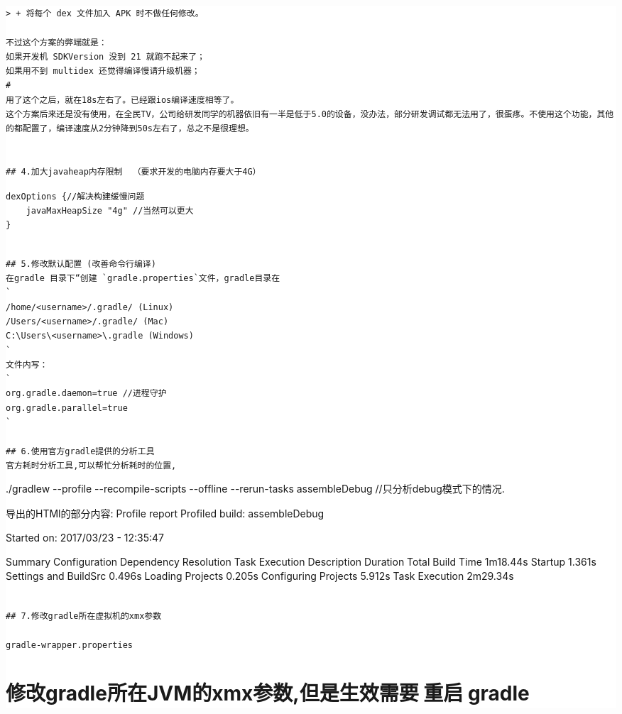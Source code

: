 ```
> + 将每个 dex 文件加入 APK 时不做任何修改。

不过这个方案的弊端就是：
如果开发机 SDKVersion 没到 21 就跑不起来了；
如果用不到 multidex 还觉得编译慢请升级机器；
# 
用了这个之后，就在18s左右了。已经跟ios编译速度相等了。
这个方案后来还是没有使用，在全民TV，公司给研发同学的机器依旧有一半是低于5.0的设备，没办法，部分研发调试都无法用了，很蛋疼。不使用这个功能，其他的都配置了，编译速度从2分钟降到50s左右了，总之不是很理想。


## 4.加大javaheap内存限制  （要求开发的电脑内存要大于4G）
```
    dexOptions {//解决构建缓慢问题
        javaMaxHeapSize "4g" //当然可以更大 
    }
```

## 5.修改默认配置 (改善命令行编译)
在gradle 目录下“创建 `gradle.properties`文件，gradle目录在
`
/home/<username>/.gradle/ (Linux)
/Users/<username>/.gradle/ (Mac)
C:\Users\<username>\.gradle (Windows)
`
文件内写：
`
org.gradle.daemon=true //进程守护
org.gradle.parallel=true
`

## 6.使用官方gradle提供的分析工具
官方耗时分析工具,可以帮忙分析耗时的位置,
```
./gradlew --profile --recompile-scripts --offline --rerun-tasks assembleDebug
//只分析debug模式下的情况.
```

```
导出的HTMl的部分内容:
Profile report
Profiled build: assembleDebug

Started on: 2017/03/23 - 12:35:47

Summary
Configuration
Dependency Resolution
Task Execution
Description	Duration
Total Build Time	1m18.44s
Startup	1.361s
Settings and BuildSrc	0.496s
Loading Projects	0.205s
Configuring Projects	5.912s
Task Execution	2m29.34s
```

## 7.修改gradle所在虚拟机的xmx参数

gradle-wrapper.properties
```  
# 修改gradle所在JVM的xmx参数,但是生效需要 重启 gradle